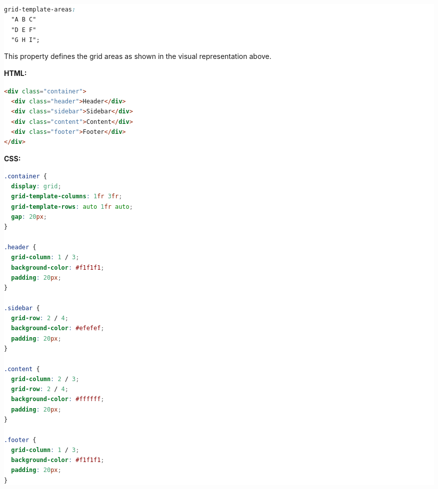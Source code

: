 ```css
grid-template-areas:
  "A B C"
  "D E F"
  "G H I";
```

This property defines the grid areas as shown in the visual representation above.

**HTML:**

```html
<div class="container">
  <div class="header">Header</div>
  <div class="sidebar">Sidebar</div>
  <div class="content">Content</div>
  <div class="footer">Footer</div>
</div>
```

**CSS:**

```css
.container {
  display: grid;
  grid-template-columns: 1fr 3fr;
  grid-template-rows: auto 1fr auto;
  gap: 20px;
}

.header {
  grid-column: 1 / 3;
  background-color: #f1f1f1;
  padding: 20px;
}

.sidebar {
  grid-row: 2 / 4;
  background-color: #efefef;
  padding: 20px;
}

.content {
  grid-column: 2 / 3;
  grid-row: 2 / 4;
  background-color: #ffffff;
  padding: 20px;
}

.footer {
  grid-column: 1 / 3;
  background-color: #f1f1f1;
  padding: 20px;
}
```
